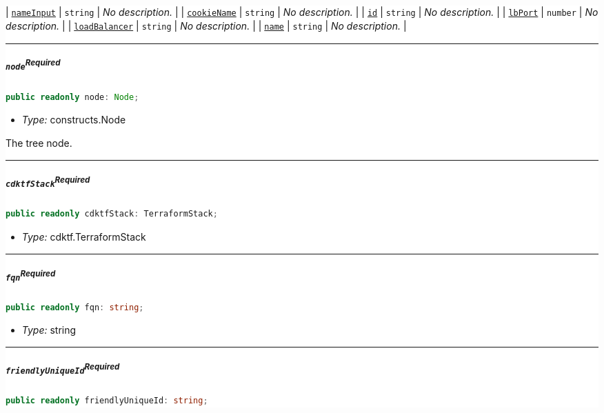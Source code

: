 | <code><a href="#@cdktf/aws-cdk.appCookieStickinessPolicy.AppCookieStickinessPolicy.property.nameInput">nameInput</a></code> | <code>string</code> | *No description.* |
| <code><a href="#@cdktf/aws-cdk.appCookieStickinessPolicy.AppCookieStickinessPolicy.property.cookieName">cookieName</a></code> | <code>string</code> | *No description.* |
| <code><a href="#@cdktf/aws-cdk.appCookieStickinessPolicy.AppCookieStickinessPolicy.property.id">id</a></code> | <code>string</code> | *No description.* |
| <code><a href="#@cdktf/aws-cdk.appCookieStickinessPolicy.AppCookieStickinessPolicy.property.lbPort">lbPort</a></code> | <code>number</code> | *No description.* |
| <code><a href="#@cdktf/aws-cdk.appCookieStickinessPolicy.AppCookieStickinessPolicy.property.loadBalancer">loadBalancer</a></code> | <code>string</code> | *No description.* |
| <code><a href="#@cdktf/aws-cdk.appCookieStickinessPolicy.AppCookieStickinessPolicy.property.name">name</a></code> | <code>string</code> | *No description.* |

---

##### `node`<sup>Required</sup> <a name="node" id="@cdktf/aws-cdk.appCookieStickinessPolicy.AppCookieStickinessPolicy.property.node"></a>

```typescript
public readonly node: Node;
```

- *Type:* constructs.Node

The tree node.

---

##### `cdktfStack`<sup>Required</sup> <a name="cdktfStack" id="@cdktf/aws-cdk.appCookieStickinessPolicy.AppCookieStickinessPolicy.property.cdktfStack"></a>

```typescript
public readonly cdktfStack: TerraformStack;
```

- *Type:* cdktf.TerraformStack

---

##### `fqn`<sup>Required</sup> <a name="fqn" id="@cdktf/aws-cdk.appCookieStickinessPolicy.AppCookieStickinessPolicy.property.fqn"></a>

```typescript
public readonly fqn: string;
```

- *Type:* string

---

##### `friendlyUniqueId`<sup>Required</sup> <a name="friendlyUniqueId" id="@cdktf/aws-cdk.appCookieStickinessPolicy.AppCookieStickinessPolicy.property.friendlyUniqueId"></a>

```typescript
public readonly friendlyUniqueId: string;
```
